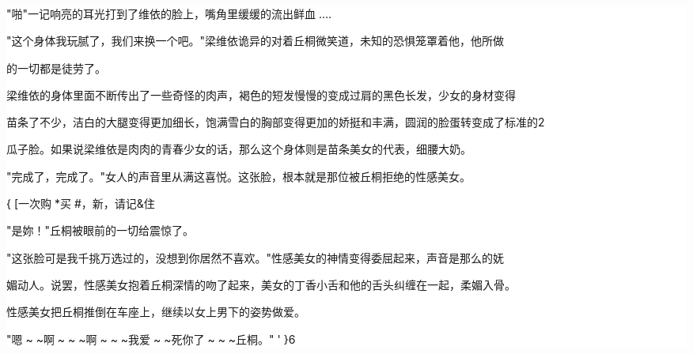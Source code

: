 

"啪"一记响亮的耳光打到了维依的脸上，嘴角里缓缓的流出鲜血 ....







"这个身体我玩腻了，我们来换一个吧。"梁维依诡异的对着丘桐微笑道，未知的恐惧笼罩着他，他所做







的一切都是徒劳了。





梁维依的身体里面不断传出了一些奇怪的肉声，褐色的短发慢慢的变成过肩的黑色长发，少女的身材变得





苗条了不少，洁白的大腿变得更加细长，饱满雪白的胸部变得更加的娇挺和丰满，圆润的脸蛋转变成了标准的2





瓜子脸。如果说梁维依是肉肉的青春少女的话，那么这个身体则是苗条美女的代表，细腰大奶。





"完成了，完成了。"女人的声音里从满这喜悦。这张脸，根本就是那位被丘桐拒绝的性感美女。



{ [一次购 *买 #，新，请记&住



"是妳！"丘桐被眼前的一切给震惊了。





"这张脸可是我千挑万选过的，没想到你居然不喜欢。"性感美女的神情变得委屈起来，声音是那么的妩





媚动人。说罢，性感美女抱着丘桐深情的吻了起来，美女的丁香小舌和他的舌头纠缠在一起，柔媚入骨。





性感美女把丘桐推倒在车座上，继续以女上男下的姿势做爱。





"嗯 ~ ~啊 ~ ~ ~啊 ~ ~ ~我爱 ~ ~死你了 ~ ~ ~丘桐。" ' }6






